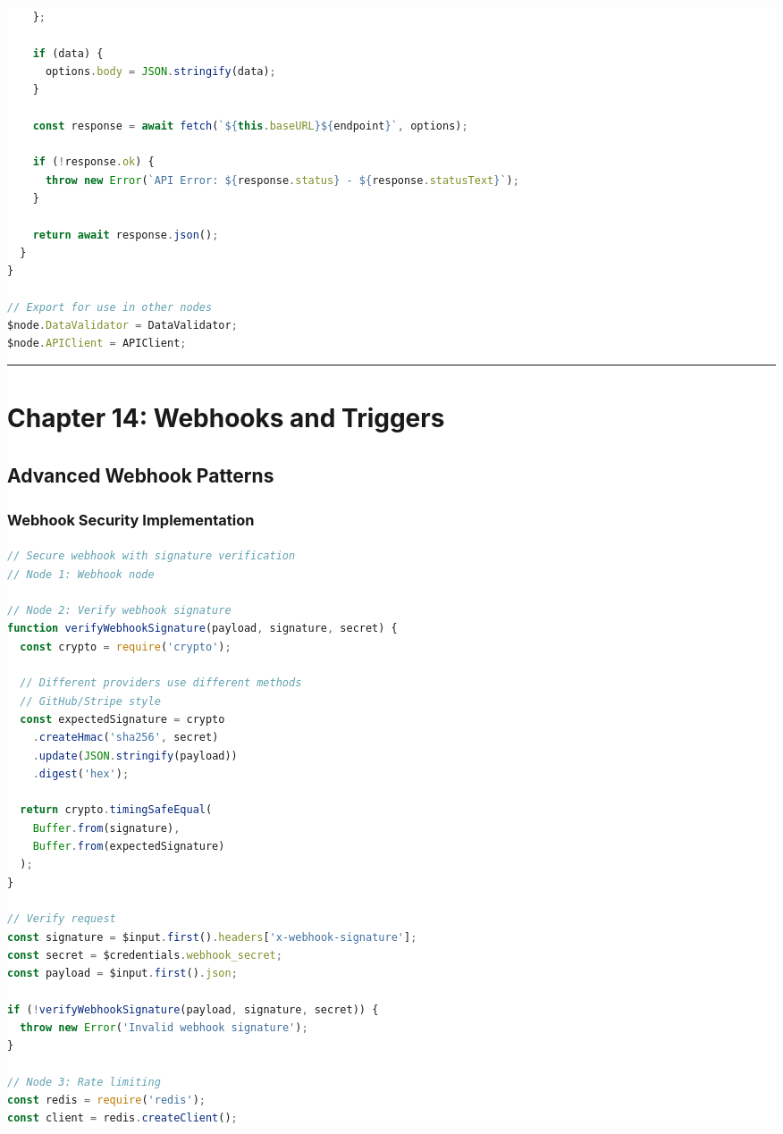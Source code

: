 ```javascript
    };
    
    if (data) {
      options.body = JSON.stringify(data);
    }
    
    const response = await fetch(`${this.baseURL}${endpoint}`, options);
    
    if (!response.ok) {
      throw new Error(`API Error: ${response.status} - ${response.statusText}`);
    }
    
    return await response.json();
  }
}

// Export for use in other nodes
$node.DataValidator = DataValidator;
$node.APIClient = APIClient;
```

---

# Chapter 14: Webhooks and Triggers

## Advanced Webhook Patterns

### Webhook Security Implementation

```javascript
// Secure webhook with signature verification
// Node 1: Webhook node

// Node 2: Verify webhook signature
function verifyWebhookSignature(payload, signature, secret) {
  const crypto = require('crypto');
  
  // Different providers use different methods
  // GitHub/Stripe style
  const expectedSignature = crypto
    .createHmac('sha256', secret)
    .update(JSON.stringify(payload))
    .digest('hex');
  
  return crypto.timingSafeEqual(
    Buffer.from(signature),
    Buffer.from(expectedSignature)
  );
}

// Verify request
const signature = $input.first().headers['x-webhook-signature'];
const secret = $credentials.webhook_secret;
const payload = $input.first().json;

if (!verifyWebhookSignature(payload, signature, secret)) {
  throw new Error('Invalid webhook signature');
}

// Node 3: Rate limiting
const redis = require('redis');
const client = redis.createClient();
```